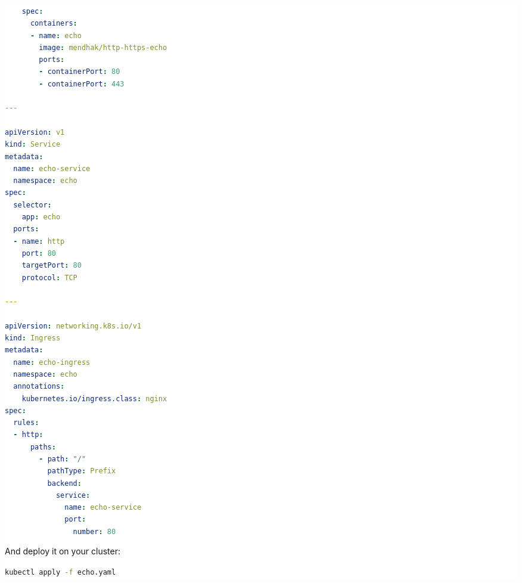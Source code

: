 ```yaml
    spec:
      containers:
      - name: echo
        image: mendhak/http-https-echo
        ports:
        - containerPort: 80
        - containerPort: 443

---

apiVersion: v1
kind: Service
metadata:  
  name: echo-service
  namespace: echo
spec:
  selector:
    app: echo
  ports:  
  - name: http
    port: 80
    targetPort: 80
    protocol: TCP

---

apiVersion: networking.k8s.io/v1
kind: Ingress
metadata:
  name: echo-ingress
  namespace: echo
  annotations:
    kubernetes.io/ingress.class: nginx
spec:
  rules:
  - http:
      paths:
        - path: "/"
          pathType: Prefix
          backend:
            service:
              name: echo-service
              port:
                number: 80
```

And deploy it on your cluster:

```bash
kubectl apply -f echo.yaml
```
